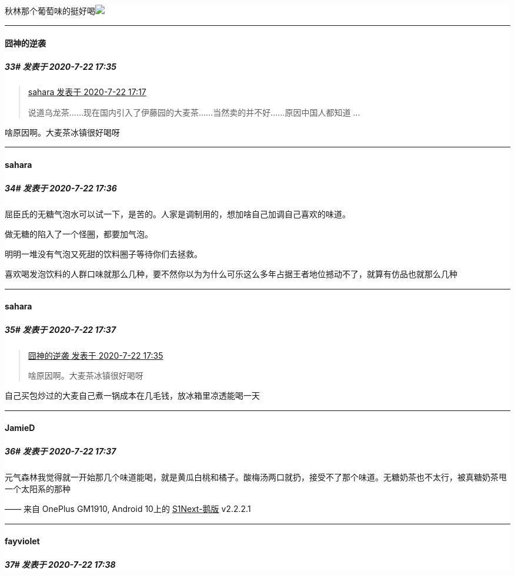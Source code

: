 秋林那个葡萄味的挺好喝<img src="https://static.saraba1st.com/image/smiley/face2017/013.png" referrerpolicy="no-referrer">


-----

####  囧神的逆袭  
##### 33#       发表于 2020-7-22 17:35


<blockquote><a href="httphttps://bbs.saraba1st.com/2b/forum.php?mod=redirect&amp;goto=findpost&amp;pid=48185361&amp;ptid=1950587" target="_blank">sahara 发表于 2020-7-22 17:17</a>

说道乌龙茶……现在国内引入了伊藤园的大麦茶……当然卖的并不好……原因中国人都知道 ...</blockquote>
啥原因啊。大麦茶冰镇很好喝呀


-----

####  sahara  
##### 34#       发表于 2020-7-22 17:36


屈臣氏的无糖气泡水可以试一下，是苦的。人家是调制用的，想加啥自己加调自己喜欢的味道。

做无糖的陷入了一个怪圈，都要加气泡。

明明一堆没有气泡又死甜的饮料圈子等待你们去拯救。

喜欢喝发泡饮料的人群口味就那么几种，要不然你以为为什么可乐这么多年占据王者地位撼动不了，就算有仿品也就那么几种


-----

####  sahara  
##### 35#       发表于 2020-7-22 17:37


<blockquote><a href="httphttps://bbs.saraba1st.com/2b/forum.php?mod=redirect&amp;goto=findpost&amp;pid=48185520&amp;ptid=1950587" target="_blank">囧神的逆袭 发表于 2020-7-22 17:35</a>

啥原因啊。大麦茶冰镇很好喝呀</blockquote>
自己买包炒过的大麦自己煮一锅成本在几毛钱，放冰箱里凉透能喝一天


-----

####  JamieD  
##### 36#       发表于 2020-7-22 17:37


元气森林我觉得就一开始那几个味道能喝，就是黄瓜白桃和橘子。酸梅汤两口就扔，接受不了那个味道。无糖奶茶也不太行，被真糖奶茶甩一个太阳系的那种

—— 来自 OnePlus GM1910, Android 10上的 [S1Next-鹅版](https://github.com/ykrank/S1-Next/releases) v2.2.2.1


-----

####  fayviolet  
##### 37#       发表于 2020-7-22 17:38
